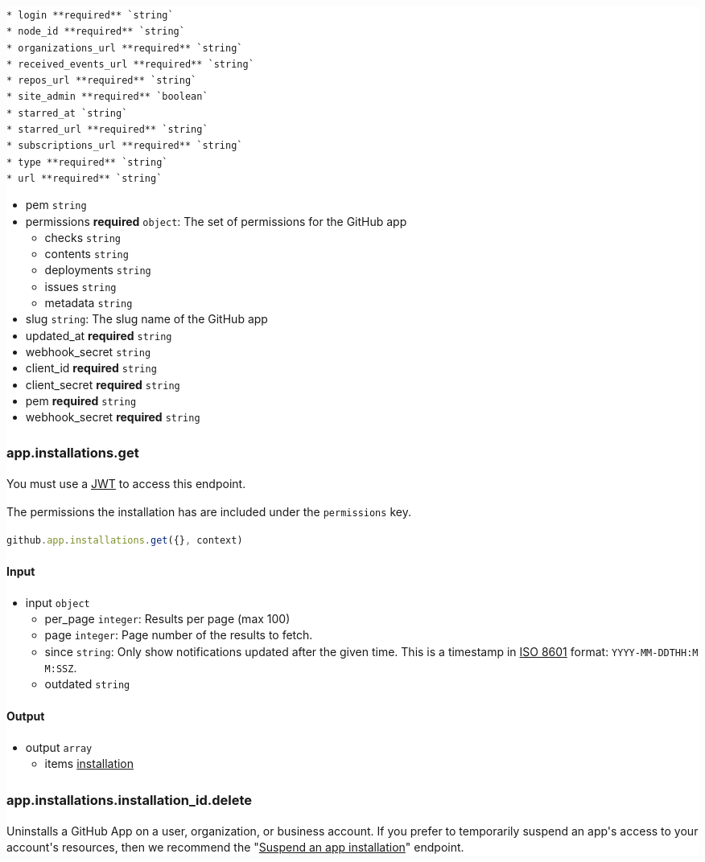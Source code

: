     * login **required** `string`
    * node_id **required** `string`
    * organizations_url **required** `string`
    * received_events_url **required** `string`
    * repos_url **required** `string`
    * site_admin **required** `boolean`
    * starred_at `string`
    * starred_url **required** `string`
    * subscriptions_url **required** `string`
    * type **required** `string`
    * url **required** `string`
  * pem `string`
  * permissions **required** `object`: The set of permissions for the GitHub app
    * checks `string`
    * contents `string`
    * deployments `string`
    * issues `string`
    * metadata `string`
  * slug `string`: The slug name of the GitHub app
  * updated_at **required** `string`
  * webhook_secret `string`
  * client_id **required** `string`
  * client_secret **required** `string`
  * pem **required** `string`
  * webhook_secret **required** `string`

### app.installations.get
You must use a [JWT](https://developer.github.com/apps/building-github-apps/authenticating-with-github-apps/#authenticating-as-a-github-app) to access this endpoint.

The permissions the installation has are included under the `permissions` key.


```js
github.app.installations.get({}, context)
```

#### Input
* input `object`
  * per_page `integer`: Results per page (max 100)
  * page `integer`: Page number of the results to fetch.
  * since `string`: Only show notifications updated after the given time. This is a timestamp in [ISO 8601](https://en.wikipedia.org/wiki/ISO_8601) format: `YYYY-MM-DDTHH:MM:SSZ`.
  * outdated `string`

#### Output
* output `array`
  * items [installation](#installation)

### app.installations.installation_id.delete
Uninstalls a GitHub App on a user, organization, or business account. If you prefer to temporarily suspend an app's access to your account's resources, then we recommend the "[Suspend an app installation](https://developer.github.com/v3/apps/#suspend-an-app-installation)" endpoint.
